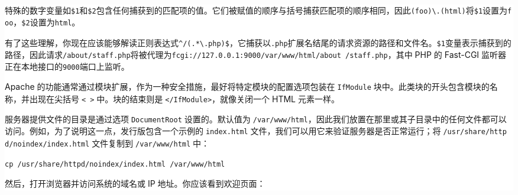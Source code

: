 特殊的数字变量如`$1`和`$2`包含任何捕获到的匹配项的值。它们被赋值的顺序与括号捕获匹配项的顺序相同，因此`(foo)\.(html)`将`$1`设置为`foo`，`$2`设置为`html`。

有了这些理解，你现在应该能够解读正则表达式`^/(.*\.php)$`，它捕获以`.php`扩展名结尾的请求资源的路径和文件名。`$1`变量表示捕获到的路径，因此请求`/about/staff.php`将被代理为`fcgi://127.0.0.1:9000/var/www/html/about /staff.php`，其中 PHP 的 Fast-CGI 监听器正在本地接口的`9000`端口上监听。

Apache 的功能通常通过模块扩展，作为一种安全措施，最好将特定模块的配置选项包装在 `IfModule` 块中。此类块的开头包含模块的名称，并出现在尖括号 `< >` 中。块的结束则是 `</IfModule>`，就像关闭一个 HTML 元素一样。

服务器提供文件的目录是通过选项 `DocumentRoot` 设置的。默认值为 `/var/www/html`，因此我们放置在那里或其子目录中的任何文件都可以访问。例如，为了说明这一点，发行版包含一个示例的 `index.html` 文件，我们可以用它来验证服务器是否正常运行；将 `/usr/share/httpd/noindex/index.html` 文件复制到 `/var/www/html` 中：

```
cp /usr/share/httpd/noindex/index.html /var/www/html

```

然后，打开浏览器并访问系统的域名或 IP 地址。你应该看到欢迎页面：
